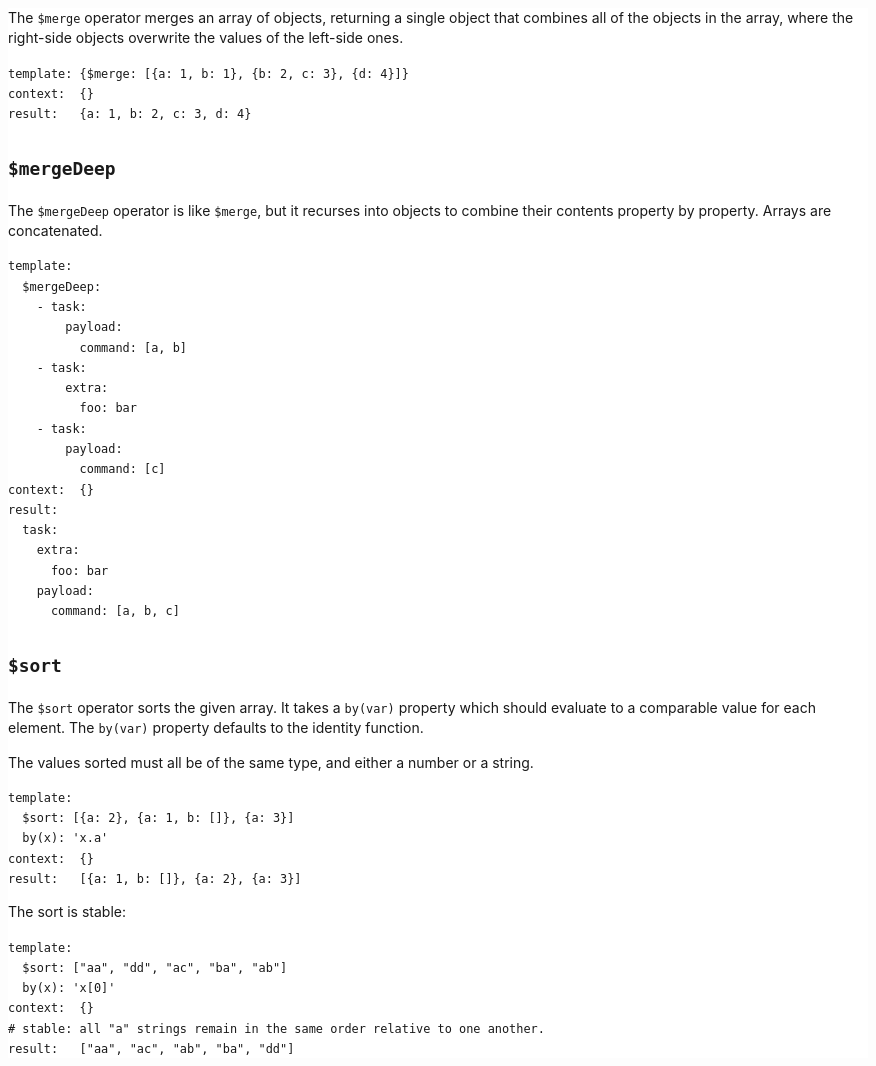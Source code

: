 The `$merge` operator merges an array of objects, returning a single object
that combines all of the objects in the array, where the right-side objects
overwrite the values of the left-side ones.

```yaml,json-e
template: {$merge: [{a: 1, b: 1}, {b: 2, c: 3}, {d: 4}]}
context:  {}
result:   {a: 1, b: 2, c: 3, d: 4}
```

## `$mergeDeep`

The `$mergeDeep` operator is like `$merge`, but it recurses into objects to
combine their contents property by property.  Arrays are concatenated.

```yaml,json-e
template:
  $mergeDeep:
    - task:
        payload:
          command: [a, b]
    - task:
        extra:
          foo: bar
    - task:
        payload:
          command: [c]
context:  {}
result:
  task:
    extra:
      foo: bar
    payload:
      command: [a, b, c]
```

## `$sort`

The `$sort` operator sorts the given array. It takes a `by(var)` property which
should evaluate to a comparable value for each element. The `by(var)` property
defaults to the identity function.

The values sorted must all be of the same type, and either a number or a string.

```yaml,json-e
template:
  $sort: [{a: 2}, {a: 1, b: []}, {a: 3}]
  by(x): 'x.a'
context:  {}
result:   [{a: 1, b: []}, {a: 2}, {a: 3}]
```

The sort is stable:

```yaml,json-e
template:
  $sort: ["aa", "dd", "ac", "ba", "ab"]
  by(x): 'x[0]'
context:  {}
# stable: all "a" strings remain in the same order relative to one another.
result:   ["aa", "ac", "ab", "ba", "dd"]
```
